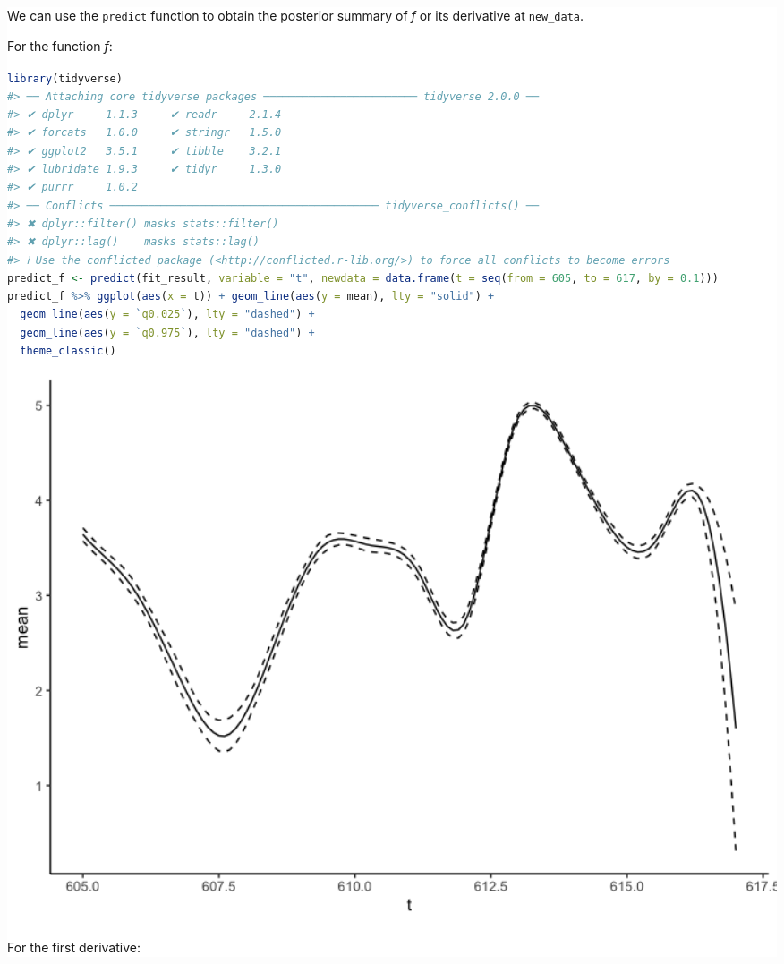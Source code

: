 We can use the `predict` function to obtain the posterior summary of $f$
or its derivative at `new_data`.

For the function $f$:

``` r
library(tidyverse)
#> ── Attaching core tidyverse packages ──────────────────────── tidyverse 2.0.0 ──
#> ✔ dplyr     1.1.3     ✔ readr     2.1.4
#> ✔ forcats   1.0.0     ✔ stringr   1.5.0
#> ✔ ggplot2   3.5.1     ✔ tibble    3.2.1
#> ✔ lubridate 1.9.3     ✔ tidyr     1.3.0
#> ✔ purrr     1.0.2     
#> ── Conflicts ────────────────────────────────────────── tidyverse_conflicts() ──
#> ✖ dplyr::filter() masks stats::filter()
#> ✖ dplyr::lag()    masks stats::lag()
#> ℹ Use the conflicted package (<http://conflicted.r-lib.org/>) to force all conflicts to become errors
predict_f <- predict(fit_result, variable = "t", newdata = data.frame(t = seq(from = 605, to = 617, by = 0.1)))
predict_f %>% ggplot(aes(x = t)) + geom_line(aes(y = mean), lty = "solid") +
  geom_line(aes(y = `q0.025`), lty = "dashed") +
  geom_line(aes(y = `q0.975`), lty = "dashed") +
  theme_classic()
```

<img src="man/figures/README-unnamed-chunk-8-1.png" width="100%" />

For the first derivative:
